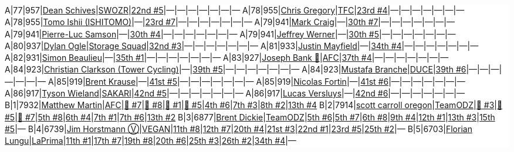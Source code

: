 A|77|957|[Dean Schives](https://zwiftpower\.com/profile\.php?z=65698)|[SWOZR](https://zwiftpower\.com/team\.php?id=2971)|[22nd #5](https://zwiftpower.com/events.php?zid=167034)|—|—|—|—|—|—|—
A|78|955|[Chris Gregory](https://zwiftpower\.com/profile\.php?z=149534)|[TFC](https://zwiftpower\.com/team\.php?id=10)|[23rd #4](https://zwiftpower.com/events.php?zid=163028)|—|—|—|—|—|—|—
A|78|955|[Tomo Ishii \(ISHITOMO\)](https://zwiftpower\.com/profile\.php?z=707432)|—|[23rd #7](https://zwiftpower.com/events.php?zid=173965)|—|—|—|—|—|—|—
A|79|941|[Mark Craig](https://zwiftpower\.com/profile\.php?z=266006)|—|[30th #7](https://zwiftpower.com/events.php?zid=173965)|—|—|—|—|—|—|—
A|79|941|[Pierre\-Luc Samson](https://zwiftpower\.com/profile\.php?z=652828)|—|[30th #4](https://zwiftpower.com/events.php?zid=163028)|—|—|—|—|—|—|—
A|79|941|[Jeffrey Werner](https://zwiftpower\.com/profile\.php?z=1037294)|—|[30th #5](https://zwiftpower.com/events.php?zid=167034)|—|—|—|—|—|—|—
A|80|937|[Dylan Ogle](https://zwiftpower\.com/profile\.php?z=348233)|[Storage Squad](https://zwiftpower\.com/team\.php?id=4061)|[32nd #3](https://zwiftpower.com/events.php?zid=159644)|—|—|—|—|—|—|—
A|81|933|[Justin Mayfield](https://zwiftpower\.com/profile\.php?z=948550)|—|[34th #4](https://zwiftpower.com/events.php?zid=163028)|—|—|—|—|—|—|—
A|82|931|[Simon Beaulieu](https://zwiftpower\.com/profile\.php?z=530995)|—|[35th #1](https://zwiftpower.com/events.php?zid=152781)|—|—|—|—|—|—|—
A|83|927|[Joseph Bank 🔰](https://zwiftpower\.com/profile\.php?z=11837)|[AFC](https://zwiftpower\.com/team\.php?id=1405)|[37th #4](https://zwiftpower.com/events.php?zid=163028)|—|—|—|—|—|—|—
A|84|923|[Christian Clarkson \(Tower Cycling\)](https://zwiftpower\.com/profile\.php?z=74394)|—|[39th #5](https://zwiftpower.com/events.php?zid=167034)|—|—|—|—|—|—|—
A|84|923|[Mustafa Branche](https://zwiftpower\.com/profile\.php?z=561065)|[DUCE](https://zwiftpower\.com/team\.php?id=3830)|[39th #6](https://zwiftpower.com/events.php?zid=170592)|—|—|—|—|—|—|—
A|85|919|[Brent Krause](https://zwiftpower\.com/profile\.php?z=475280)|—|[41st #5](https://zwiftpower.com/events.php?zid=167034)|—|—|—|—|—|—|—
A|85|919|[Nicolas Fortin](https://zwiftpower\.com/profile\.php?z=490825)|—|[41st #6](https://zwiftpower.com/events.php?zid=170592)|—|—|—|—|—|—|—
A|86|917|[Tyson Wieland](https://zwiftpower\.com/profile\.php?z=430793)|[SAKARI](https://zwiftpower\.com/team\.php?id=1187)|[42nd #5](https://zwiftpower.com/events.php?zid=167034)|—|—|—|—|—|—|—
A|86|917|[Lucas Versluys](https://zwiftpower\.com/profile\.php?z=815941)|—|[42nd #6](https://zwiftpower.com/events.php?zid=170592)|—|—|—|—|—|—|—
B|1|7932|[Matthew Martin](https://zwiftpower\.com/profile\.php?z=7515)|[AFC](https://zwiftpower\.com/team\.php?id=1405)|[🥇 #7](https://zwiftpower.com/events.php?zid=173965)|[🥇 #8](https://zwiftpower.com/events.php?zid=176476)|[🥈 #1](https://zwiftpower.com/events.php?zid=152781)|[🥈 #5](https://zwiftpower.com/events.php?zid=167034)|[4th #6](https://zwiftpower.com/events.php?zid=170592)|[7th #3](https://zwiftpower.com/events.php?zid=159644)|[8th #2](https://zwiftpower.com/events.php?zid=155997)|[13th #4](https://zwiftpower.com/events.php?zid=163028)
B|2|7914|[scott carroll oregon](https://zwiftpower\.com/profile\.php?z=17356)|[TeamODZ](https://zwiftpower\.com/team\.php?id=7)|[🥉 #3](https://zwiftpower.com/events.php?zid=159644)|[🥉 #5](https://zwiftpower.com/events.php?zid=167034)|[🥉 #7](https://zwiftpower.com/events.php?zid=173965)|[5th #8](https://zwiftpower.com/events.php?zid=176476)|[6th #4](https://zwiftpower.com/events.php?zid=163028)|[7th #1](https://zwiftpower.com/events.php?zid=152781)|[7th #6](https://zwiftpower.com/events.php?zid=170592)|[13th #2](https://zwiftpower.com/events.php?zid=155997)
B|3|6877|[Brent Dickie](https://zwiftpower\.com/profile\.php?z=210021)|[TeamODZ](https://zwiftpower\.com/team\.php?id=7)|[5th #6](https://zwiftpower.com/events.php?zid=170592)|[5th #7](https://zwiftpower.com/events.php?zid=173965)|[6th #8](https://zwiftpower.com/events.php?zid=176476)|[9th #4](https://zwiftpower.com/events.php?zid=163028)|[12th #1](https://zwiftpower.com/events.php?zid=152781)|[13th #3](https://zwiftpower.com/events.php?zid=159644)|[15th #5](https://zwiftpower.com/events.php?zid=167034)|—
B|4|6739|[Jim Horstmann Ⓥ](https://zwiftpower\.com/profile\.php?z=182374)|[VEGAN](https://zwiftpower\.com/team\.php?id=1845)|[11th #8](https://zwiftpower.com/events.php?zid=176476)|[12th #7](https://zwiftpower.com/events.php?zid=173965)|[20th #4](https://zwiftpower.com/events.php?zid=163028)|[21st #3](https://zwiftpower.com/events.php?zid=159644)|[22nd #1](https://zwiftpower.com/events.php?zid=152781)|[23rd #5](https://zwiftpower.com/events.php?zid=167034)|[25th #2](https://zwiftpower.com/events.php?zid=155997)|—
B|5|6703|[Florian Lungu](https://zwiftpower\.com/profile\.php?z=225897)|[LaPrima](https://zwiftpower\.com/team\.php?id=2586)|[11th #1](https://zwiftpower.com/events.php?zid=152781)|[17th #7](https://zwiftpower.com/events.php?zid=173965)|[19th #8](https://zwiftpower.com/events.php?zid=176476)|[20th #6](https://zwiftpower.com/events.php?zid=170592)|[25th #3](https://zwiftpower.com/events.php?zid=159644)|[26th #2](https://zwiftpower.com/events.php?zid=155997)|[34th #4](https://zwiftpower.com/events.php?zid=163028)|—